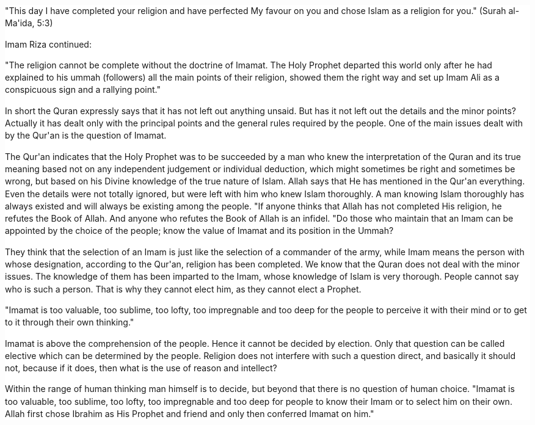 "This day I have completed your religion and have perfected My favour
on you and chose Islam as a religion for you." (Surah al-Ma'ida, 5:3)

Imam Riza continued:

"The religion cannot be complete without the doctrine of Imamat. The
Holy Prophet departed this world only after he had explained to his
ummah (followers) all the main points of their religion, showed them the
right way and set up Imam Ali as a conspicuous sign and a rallying
point."

In short the Quran expressly says that it has not left out anything
unsaid. But has it not left out the details and the minor points?
Actually it has dealt only with the principal points and the general
rules required by the people. One of the main issues dealt with by the
Qur'an is the question of Imamat.

The Qur'an indicates that the Holy Prophet was to be succeeded by a man
who knew the interpretation of the Quran and its true meaning based not
on any independent judgement or individual deduction, which might
sometimes be right and sometimes be wrong, but based on his Divine
knowledge of the true nature of Islam. Allah says that He has mentioned
in the Qur'an everything. Even the details were not totally ignored, but
were left with him who knew Islam thoroughly. A man knowing Islam
thoroughly has always existed and will always be existing among the
people. "If anyone thinks that Allah has not completed His religion, he
refutes the Book of Allah. And anyone who refutes the Book of Allah is
an infidel. "Do those who maintain that an Imam can be appointed by the
choice of the people; know the value of Imamat and its position in the
Ummah?

They think that the selection of an Imam is just like the selection of
a commander of the army, while Imam means the person with whose
designation, according to the Qur'an, religion has been completed. We
know that the Quran does not deal with the minor issues. The knowledge
of them has been imparted to the Imam, whose knowledge of Islam is very
thorough. People cannot say who is such a person. That is why they
cannot elect him, as they cannot elect a Prophet.

"Imamat is too valuable, too sublime, too lofty, too impregnable and
too deep for the people to perceive it with their mind or to get to it
through their own thinking."

Imamat is above the comprehension of the people. Hence it cannot be
decided by election. Only that question can be called elective which can
be determined by the people. Religion does not interfere with such a
question direct, and basically it should not, because if it does, then
what is the use of reason and intellect?

Within the range of human thinking man himself is to decide, but beyond
that there is no question of human choice. "Imamat is too valuable, too
sublime, too lofty, too impregnable and too deep for people to know
their Imam or to select him on their own. Allah first chose Ibrahim as
His Prophet and friend and only then conferred Imamat on him."
